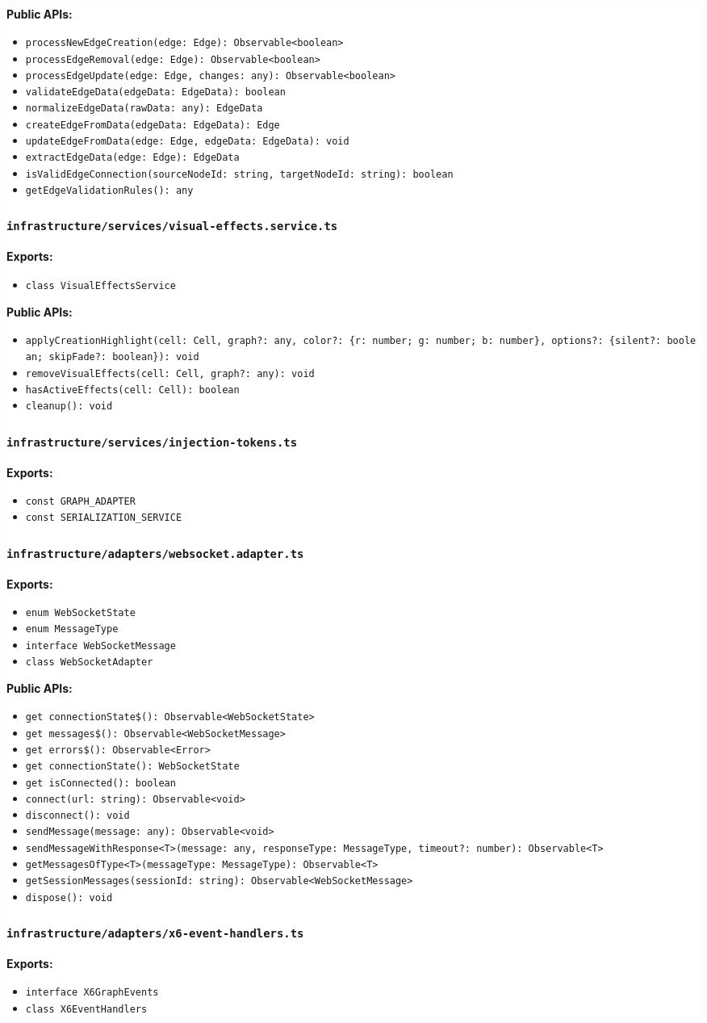 **Public APIs:**
- `processNewEdgeCreation(edge: Edge): Observable<boolean>`
- `processEdgeRemoval(edge: Edge): Observable<boolean>`
- `processEdgeUpdate(edge: Edge, changes: any): Observable<boolean>`
- `validateEdgeData(edgeData: EdgeData): boolean`
- `normalizeEdgeData(rawData: any): EdgeData`
- `createEdgeFromData(edgeData: EdgeData): Edge`
- `updateEdgeFromData(edge: Edge, edgeData: EdgeData): void`
- `extractEdgeData(edge: Edge): EdgeData`
- `isValidEdgeConnection(sourceNodeId: string, targetNodeId: string): boolean`
- `getEdgeValidationRules(): any`

### `infrastructure/services/visual-effects.service.ts`
**Exports:**
- `class VisualEffectsService`

**Public APIs:**
- `applyCreationHighlight(cell: Cell, graph?: any, color?: {r: number; g: number; b: number}, options?: {silent?: boolean; skipFade?: boolean}): void`
- `removeVisualEffects(cell: Cell, graph?: any): void`
- `hasActiveEffects(cell: Cell): boolean`
- `cleanup(): void`

### `infrastructure/services/injection-tokens.ts`
**Exports:**
- `const GRAPH_ADAPTER`
- `const SERIALIZATION_SERVICE`

### `infrastructure/adapters/websocket.adapter.ts`
**Exports:**
- `enum WebSocketState`
- `enum MessageType`
- `interface WebSocketMessage`
- `class WebSocketAdapter`

**Public APIs:**
- `get connectionState$(): Observable<WebSocketState>`
- `get messages$(): Observable<WebSocketMessage>`
- `get errors$(): Observable<Error>`
- `get connectionState(): WebSocketState`
- `get isConnected(): boolean`
- `connect(url: string): Observable<void>`
- `disconnect(): void`
- `sendMessage(message: any): Observable<void>`
- `sendMessageWithResponse<T>(message: any, responseType: MessageType, timeout?: number): Observable<T>`
- `getMessagesOfType<T>(messageType: MessageType): Observable<T>`
- `getSessionMessages(sessionId: string): Observable<WebSocketMessage>`
- `dispose(): void`

### `infrastructure/adapters/x6-event-handlers.ts`
**Exports:**
- `interface X6GraphEvents`
- `class X6EventHandlers`
